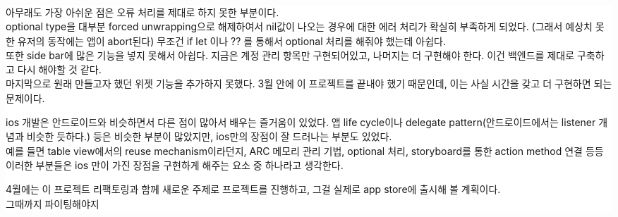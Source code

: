 아무래도 가장 아쉬운 점은 오류 처리를 제대로 하지 못한 부분이다.<br>
 optional type을 대부분 forced unwrapping으로 해제하여서 nil값이 나오는 경우에 대한 에러 처리가 확실히 부족하게 되었다. (그래서 예상치 못한 유저의 동작에는 앱이 abort된다) 무조건 if let 이나 ?? 를 통해서 optional 처리를 해줘야 했는데 아쉽다.<br>
또한 side bar에 많은 기능을 넣지 못해서 아쉽다. 지금은 계정 관리 항목만 구현되어있고, 나머지는 더 구현해야 한다. 이건 백엔드를 제대로 구축하고 다시 해야할 것 같다.<br>
마지막으로 원래 만들고자 했던 위젯 기능을 추가하지 못했다. 3월 안에 이 프로젝트를 끝내야 했기 때문인데, 이는 사실 시간을 갖고 더 구현하면 되는 문제이다.<br>
 
ios 개발은 안드로이드와 비슷하면서 다른 점이 많아서 배우는 즐거움이 있었다. 앱 life cycle이나 delegate pattern(안드로이드에서는 listener 개념과 비슷한 듯하다.) 등은 비슷한 부분이 많았지만, ios만의 장점이 잘 드러나는 부분도 있었다.<br>
예를 들면 table view에서의 reuse mechanism이라던지, ARC 메모리 관리 기법, optional 처리, storyboard를 통한 action method 연결 등등 이러한 부분들은 ios 만이 가진 장점을 구현하게 해주는 요소 중 하나라고 생각한다.<br>
 
4월에는 이 프로젝트 리팩토링과 함께 새로운 주제로 프로젝트를 진행하고, 그걸 실제로 app store에 출시해 볼 계획이다.<br>
그때까지 파이팅해야지
